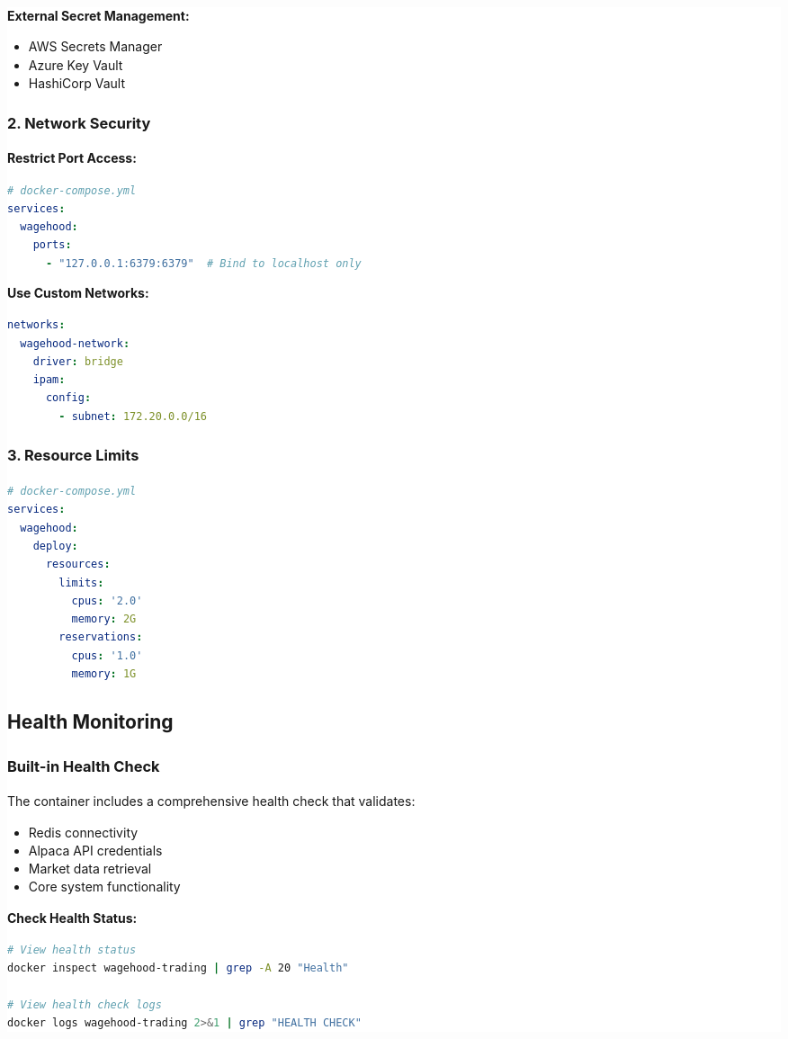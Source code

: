 **External Secret Management:**
- AWS Secrets Manager
- Azure Key Vault
- HashiCorp Vault

### 2. Network Security

**Restrict Port Access:**
```yaml
# docker-compose.yml
services:
  wagehood:
    ports:
      - "127.0.0.1:6379:6379"  # Bind to localhost only
```

**Use Custom Networks:**
```yaml
networks:
  wagehood-network:
    driver: bridge
    ipam:
      config:
        - subnet: 172.20.0.0/16
```

### 3. Resource Limits

```yaml
# docker-compose.yml
services:
  wagehood:
    deploy:
      resources:
        limits:
          cpus: '2.0'
          memory: 2G
        reservations:
          cpus: '1.0'
          memory: 1G
```

## Health Monitoring

### Built-in Health Check

The container includes a comprehensive health check that validates:
- Redis connectivity
- Alpaca API credentials
- Market data retrieval
- Core system functionality

**Check Health Status:**
```bash
# View health status
docker inspect wagehood-trading | grep -A 20 "Health"

# View health check logs
docker logs wagehood-trading 2>&1 | grep "HEALTH CHECK"
```
